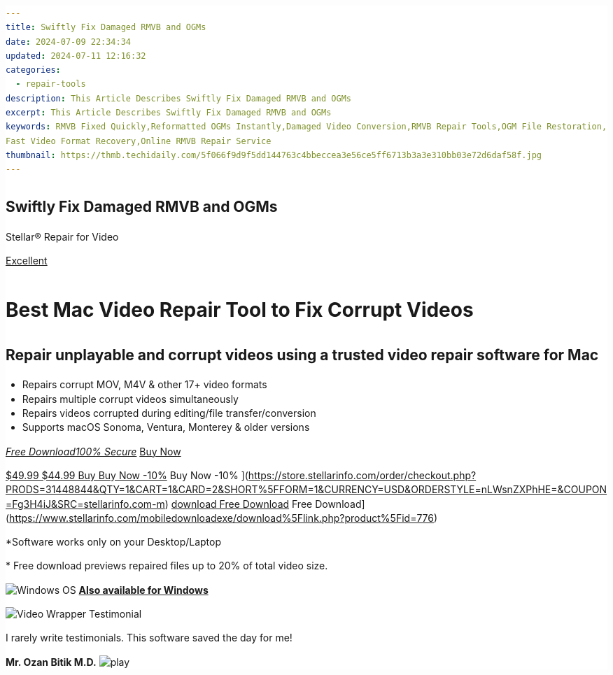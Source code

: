 ```yaml
---
title: Swiftly Fix Damaged RMVB and OGMs
date: 2024-07-09 22:34:34
updated: 2024-07-11 12:16:32
categories:
  - repair-tools
description: This Article Describes Swiftly Fix Damaged RMVB and OGMs
excerpt: This Article Describes Swiftly Fix Damaged RMVB and OGMs
keywords: RMVB Fixed Quickly,Reformatted OGMs Instantly,Damaged Video Conversion,RMVB Repair Tools,OGM File Restoration,Fast Video Format Recovery,Online RMVB Repair Service
thumbnail: https://thmb.techidaily.com/5f066f9d9f5dd144763c4bbeccea3e56ce5ff6713b3a3e310bb03e72d6daf58f.jpg
---
```


## Swiftly Fix Damaged RMVB and OGMs

 Stellar® Repair for Video

[Excellent](#customers%5Freview)

# Best Mac Video Repair Tool to Fix Corrupt Videos

## Repair unplayable and corrupt videos using a trusted video repair software for Mac

* Repairs corrupt MOV, M4V & other 17+ video formats
* Repairs multiple corrupt videos simultaneously
* Repairs videos corrupted during editing/file transfer/conversion
* Supports macOS Sonoma, Ventura, Monterey & older versions

[_Free Download100% Secure_](https://tools.techidaily.com/stellardata-recovery/buy-now/) [Buy Now](https://tools.techidaily.com/stellardata-recovery/buy-now/)

[$49.99  $44.99 Buy Buy Now -10%](https://www.stellarinfo.com/images/cartv7.svg) Buy Now \-10% ](https://store.stellarinfo.com/order/checkout.php?PRODS=31448844&QTY=1&CART=1&CARD=2&SHORT%5FFORM=1&CURRENCY=USD&ORDERSTYLE=nLWsnZXPhHE=&COUPON=Fg3H4iJ&SRC=stellarinfo.com-m) [download Free Download](https://www.stellarinfo.com/images/download-icon.svg) Free Download](https://www.stellarinfo.com/mobiledownloadexe/download%5Flink.php?product%5Fid=776)

 \*Software works only on your Desktop/Laptop

 \* Free download previews repaired files up to 20% of total video size.

![Windows OS](https://www.stellarinfo.com/image/icw.png) **[Also available for Windows](https://tools.techidaily.com/stellardata-recovery/buy-now/)**

![Video Wrapper](https://www.stellarinfo.com/public/image/catalog//v6/video/banner_video_thumb2.jpg) Testimonial

 I rarely write testimonials. This software saved the day for me!

**Mr. Ozan Bitik M.D.** ![play](https://www.stellarinfo.com/public/image/catalog/v6/play.png)
